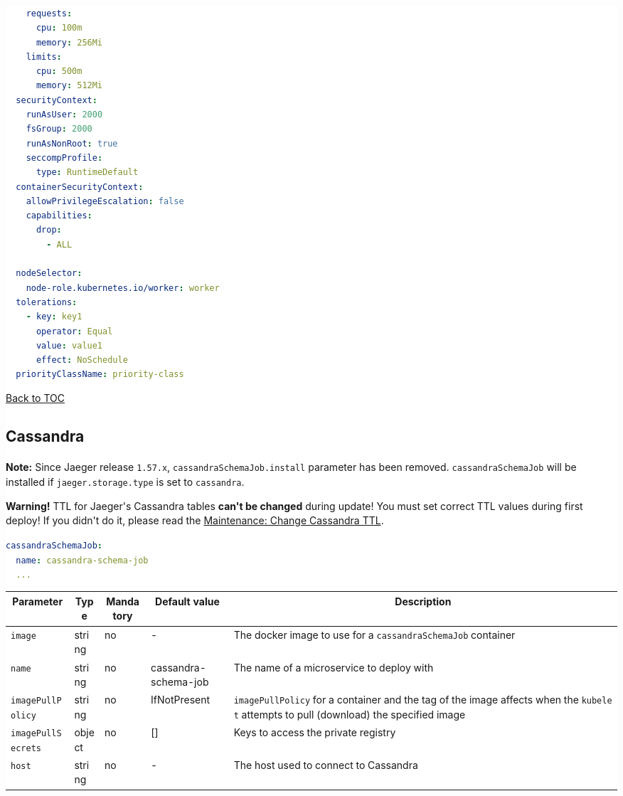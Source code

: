 ```yaml
    requests:
      cpu: 100m
      memory: 256Mi
    limits:
      cpu: 500m
      memory: 512Mi
  securityContext:
    runAsUser: 2000
    fsGroup: 2000
    runAsNonRoot: true
    seccompProfile:
      type: RuntimeDefault
  containerSecurityContext:
    allowPrivilegeEscalation: false
    capabilities:
      drop:
        - ALL

  nodeSelector:
    node-role.kubernetes.io/worker: worker
  tolerations:
    - key: key1
      operator: Equal
      value: value1
      effect: NoSchedule
  priorityClassName: priority-class
```


[Back to TOC](#table-of-content)


## Cassandra

**Note:** Since Jaeger release `1.57.x`, `cassandraSchemaJob.install` parameter has been removed.
`cassandraSchemaJob` will be installed if `jaeger.storage.type` is set to `cassandra`.

**Warning!** TTL for Jaeger's Cassandra tables **can't be changed** during update!
You must set correct TTL values during first deploy! If you didn't do it, please read the
[Maintenance: Change Cassandra TTL](/docs/public/maintenance.md#change-cassandra-ttl).

```yaml
cassandraSchemaJob:
  name: cassandra-schema-job
  ...
```



| Parameter                  | Type                                                                                                                          | Mandatory | Default value                                                                                                                             | Description                                                                                                                                                                                                                                                                                                                                           |
| -------------------------- | ----------------------------------------------------------------------------------------------------------------------------- | --------- | ----------------------------------------------------------------------------------------------------------------------------------------- | ----------------------------------------------------------------------------------------------------------------------------------------------------------------------------------------------------------------------------------------------------------------------------------------------------------------------------------------------------- |
| `image`                    | string                                                                                                                        | no        | -                                                                                                                                         | The docker image to use for a `cassandraSchemaJob` container                                                                                                                                                                                                                                                                                          |
| `name`                     | string                                                                                                                        | no        | cassandra-schema-job                                                                                                                      | The name of a microservice to deploy with                                                                                                                                                                                                                                                                                                             |
| `imagePullPolicy`          | string                                                                                                                        | no        | IfNotPresent                                                                                                                              | `imagePullPolicy` for a container and the tag of the image affects when the `kubelet` attempts to pull (download) the specified image                                                                                                                                                                                                                 |
| `imagePullSecrets`         | object                                                                                                                        | no        | []                                                                                                                                        | Keys to access the private registry                                                                                                                                                                                                                                                                                                                   |
| `host`                     | string                                                                                                                        | no        | -                                                                                                                                         | The host used to connect to Cassandra                                                                                                                                                                                                                                                                                                                 |